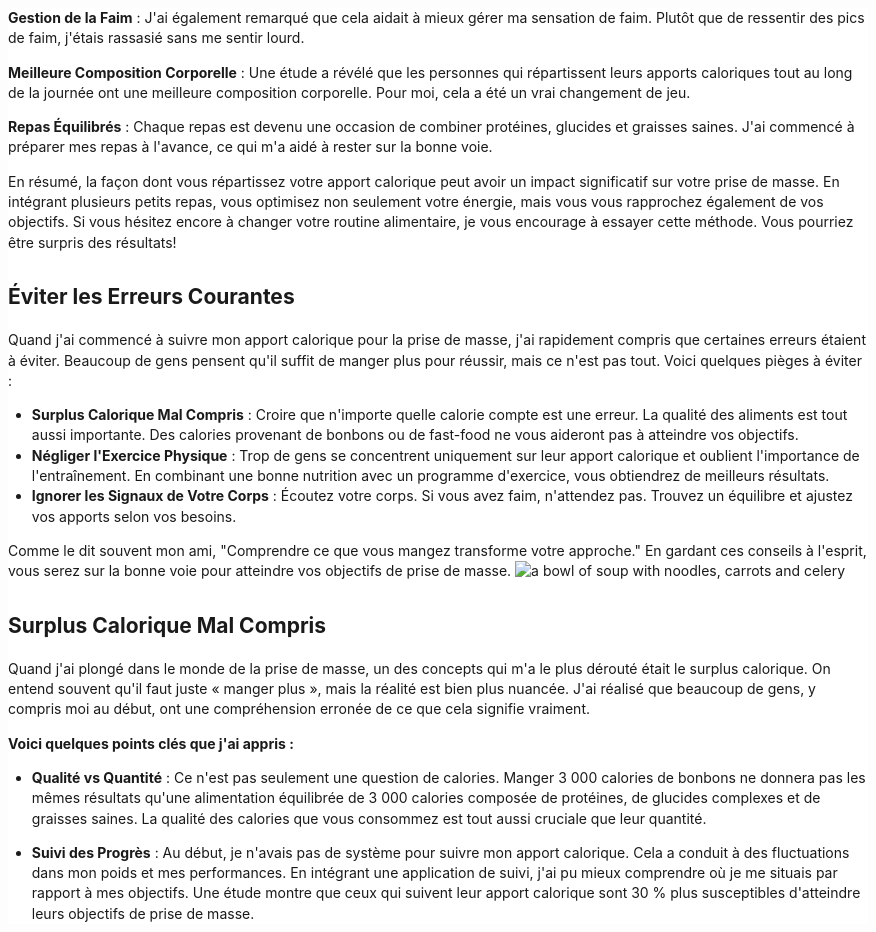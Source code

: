 **Gestion de la Faim** : J'ai également remarqué que cela aidait à mieux gérer ma sensation de faim. Plutôt que de ressentir des pics de faim, j'étais rassasié sans me sentir lourd. 

**Meilleure Composition Corporelle** : Une étude a révélé que les personnes qui répartissent leurs apports caloriques tout au long de la journée ont une meilleure composition corporelle. Pour moi, cela a été un vrai changement de jeu. 

**Repas Équilibrés** : Chaque repas est devenu une occasion de combiner protéines, glucides et graisses saines. J'ai commencé à préparer mes repas à l'avance, ce qui m'a aidé à rester sur la bonne voie. 

En résumé, la façon dont vous répartissez votre apport calorique peut avoir un impact significatif sur votre prise de masse. En intégrant plusieurs petits repas, vous optimisez non seulement votre énergie, mais vous vous rapprochez également de vos objectifs. Si vous hésitez encore à changer votre routine alimentaire, je vous encourage à essayer cette méthode. Vous pourriez être surpris des résultats!
## Éviter les Erreurs Courantes

Quand j'ai commencé à suivre mon apport calorique pour la prise de masse, j'ai rapidement compris que certaines erreurs étaient à éviter. Beaucoup de gens pensent qu'il suffit de manger plus pour réussir, mais ce n'est pas tout. Voici quelques pièges à éviter :

- **Surplus Calorique Mal Compris** : Croire que n'importe quelle calorie compte est une erreur. La qualité des aliments est tout aussi importante. Des calories provenant de bonbons ou de fast-food ne vous aideront pas à atteindre vos objectifs.
- **Négliger l'Exercice Physique** : Trop de gens se concentrent uniquement sur leur apport calorique et oublient l'importance de l'entraînement. En combinant une bonne nutrition avec un programme d'exercice, vous obtiendrez de meilleurs résultats.
- **Ignorer les Signaux de Votre Corps** : Écoutez votre corps. Si vous avez faim, n'attendez pas. Trouvez un équilibre et ajustez vos apports selon vos besoins.

Comme le dit souvent mon ami, "Comprendre ce que vous mangez transforme votre approche." En gardant ces conseils à l'esprit, vous serez sur la bonne voie pour atteindre vos objectifs de prise de masse. ![a bowl of soup with noodles, carrots and celery](/images/blog/nutrition-pour-la-forme/calorie-pour-prise-de-masse/calories_KYI21FX9EWM.jpg "a bowl of soup with noodles, carrots and celery")
## Surplus Calorique Mal Compris

Quand j'ai plongé dans le monde de la prise de masse, un des concepts qui m'a le plus dérouté était le surplus calorique. On entend souvent qu'il faut juste « manger plus », mais la réalité est bien plus nuancée. J'ai réalisé que beaucoup de gens, y compris moi au début, ont une compréhension erronée de ce que cela signifie vraiment. 

**Voici quelques points clés que j'ai appris :**

- **Qualité vs Quantité** : Ce n'est pas seulement une question de calories. Manger 3 000 calories de bonbons ne donnera pas les mêmes résultats qu'une alimentation équilibrée de 3 000 calories composée de protéines, de glucides complexes et de graisses saines. La qualité des calories que vous consommez est tout aussi cruciale que leur quantité. 

- **Suivi des Progrès** : Au début, je n'avais pas de système pour suivre mon apport calorique. Cela a conduit à des fluctuations dans mon poids et mes performances. En intégrant une application de suivi, j'ai pu mieux comprendre où je me situais par rapport à mes objectifs. Une étude montre que ceux qui suivent leur apport calorique sont 30 % plus susceptibles d'atteindre leurs objectifs de prise de masse.
